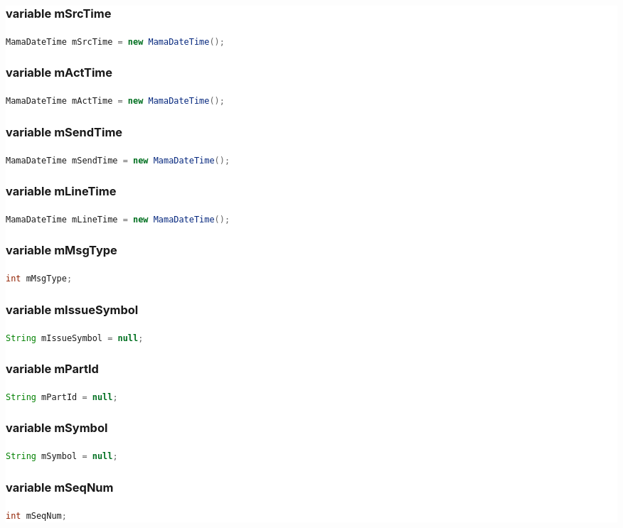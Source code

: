 
### variable mSrcTime

```java
MamaDateTime mSrcTime = new MamaDateTime();
```


### variable mActTime

```java
MamaDateTime mActTime = new MamaDateTime();
```


### variable mSendTime

```java
MamaDateTime mSendTime = new MamaDateTime();
```


### variable mLineTime

```java
MamaDateTime mLineTime = new MamaDateTime();
```


### variable mMsgType

```java
int mMsgType;
```


### variable mIssueSymbol

```java
String mIssueSymbol = null;
```


### variable mPartId

```java
String mPartId = null;
```


### variable mSymbol

```java
String mSymbol = null;
```


### variable mSeqNum

```java
int mSeqNum;
```
